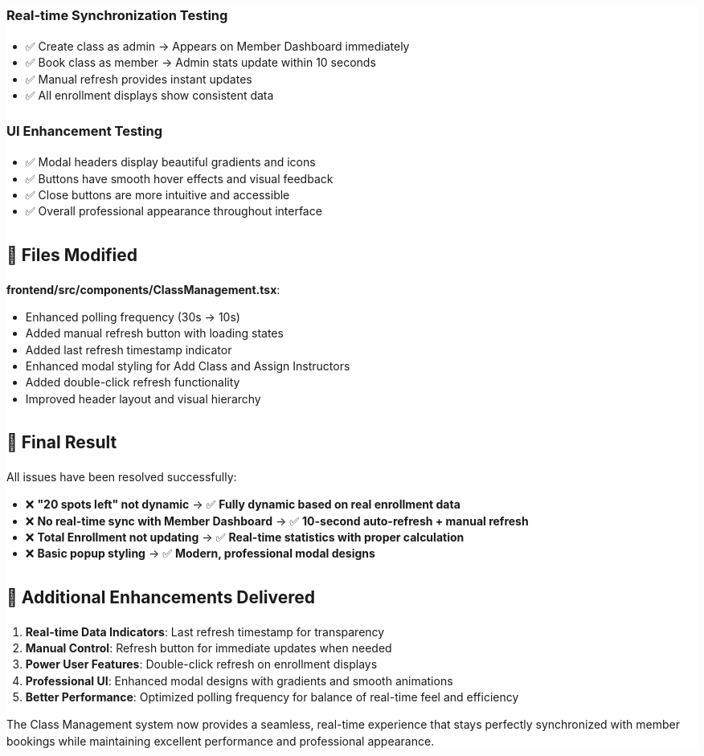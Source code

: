 ### **Real-time Synchronization Testing**

- ✅ Create class as admin → Appears on Member Dashboard immediately
- ✅ Book class as member → Admin stats update within 10 seconds
- ✅ Manual refresh provides instant updates
- ✅ All enrollment displays show consistent data

### **UI Enhancement Testing**

- ✅ Modal headers display beautiful gradients and icons
- ✅ Buttons have smooth hover effects and visual feedback
- ✅ Close buttons are more intuitive and accessible
- ✅ Overall professional appearance throughout interface

## 📁 Files Modified

**frontend/src/components/ClassManagement.tsx**:

- Enhanced polling frequency (30s → 10s)
- Added manual refresh button with loading states
- Added last refresh timestamp indicator
- Enhanced modal styling for Add Class and Assign Instructors
- Added double-click refresh functionality
- Improved header layout and visual hierarchy

## 🎉 Final Result

All issues have been resolved successfully:

- ❌ **"20 spots left" not dynamic** → ✅ **Fully dynamic based on real enrollment data**
- ❌ **No real-time sync with Member Dashboard** → ✅ **10-second auto-refresh + manual refresh**
- ❌ **Total Enrollment not updating** → ✅ **Real-time statistics with proper calculation**
- ❌ **Basic popup styling** → ✅ **Modern, professional modal designs**

## 🚀 Additional Enhancements Delivered

1. **Real-time Data Indicators**: Last refresh timestamp for transparency
2. **Manual Control**: Refresh button for immediate updates when needed
3. **Power User Features**: Double-click refresh on enrollment displays
4. **Professional UI**: Enhanced modal designs with gradients and smooth animations
5. **Better Performance**: Optimized polling frequency for balance of real-time feel and efficiency

The Class Management system now provides a seamless, real-time experience that stays perfectly synchronized with member bookings while maintaining excellent performance and professional appearance.
